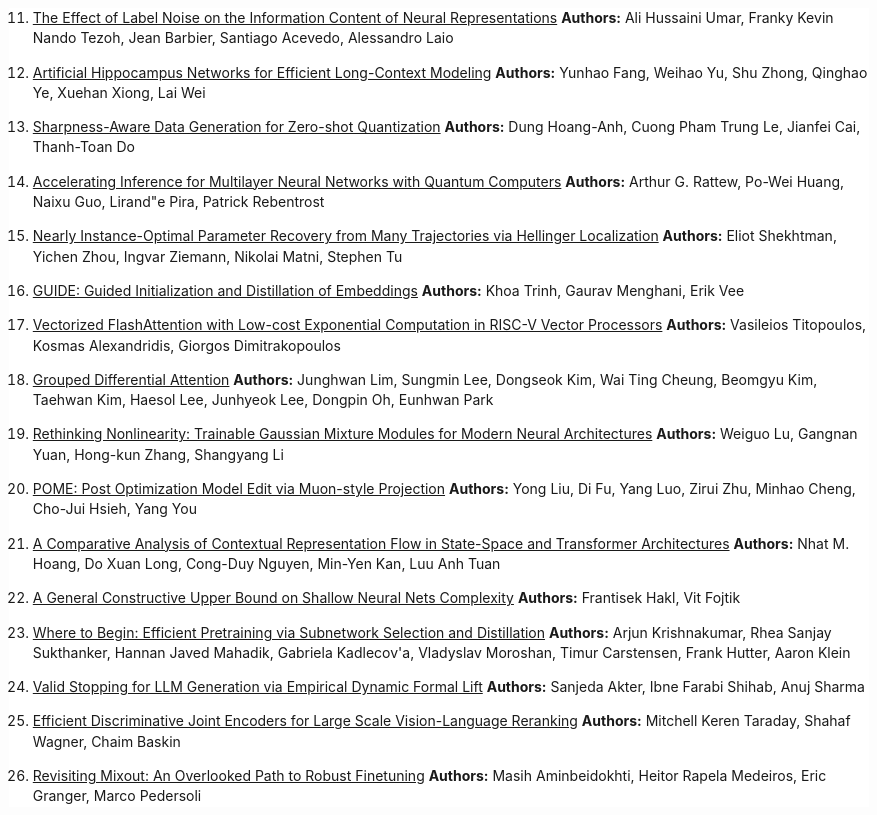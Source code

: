 11. [The Effect of Label Noise on the Information Content of Neural Representations](#user-content-link11)
**Authors:** Ali Hussaini Umar, Franky Kevin Nando Tezoh, Jean Barbier, Santiago Acevedo, Alessandro Laio

12. [Artificial Hippocampus Networks for Efficient Long-Context Modeling](#user-content-link12)
**Authors:** Yunhao Fang, Weihao Yu, Shu Zhong, Qinghao Ye, Xuehan Xiong, Lai Wei

13. [Sharpness-Aware Data Generation for Zero-shot Quantization](#user-content-link13)
**Authors:** Dung Hoang-Anh, Cuong Pham Trung Le, Jianfei Cai, Thanh-Toan Do

14. [Accelerating Inference for Multilayer Neural Networks with Quantum Computers](#user-content-link14)
**Authors:** Arthur G. Rattew, Po-Wei Huang, Naixu Guo, Lirand\"e Pira, Patrick Rebentrost

15. [Nearly Instance-Optimal Parameter Recovery from Many Trajectories via Hellinger Localization](#user-content-link15)
**Authors:** Eliot Shekhtman, Yichen Zhou, Ingvar Ziemann, Nikolai Matni, Stephen Tu

16. [GUIDE: Guided Initialization and Distillation of Embeddings](#user-content-link16)
**Authors:** Khoa Trinh, Gaurav Menghani, Erik Vee

17. [Vectorized FlashAttention with Low-cost Exponential Computation in RISC-V Vector Processors](#user-content-link17)
**Authors:** Vasileios Titopoulos, Kosmas Alexandridis, Giorgos Dimitrakopoulos

18. [Grouped Differential Attention](#user-content-link18)
**Authors:** Junghwan Lim, Sungmin Lee, Dongseok Kim, Wai Ting Cheung, Beomgyu Kim, Taehwan Kim, Haesol Lee, Junhyeok Lee, Dongpin Oh, Eunhwan Park

19. [Rethinking Nonlinearity: Trainable Gaussian Mixture Modules for Modern Neural Architectures](#user-content-link19)
**Authors:** Weiguo Lu, Gangnan Yuan, Hong-kun Zhang, Shangyang Li

20. [POME: Post Optimization Model Edit via Muon-style Projection](#user-content-link20)
**Authors:** Yong Liu, Di Fu, Yang Luo, Zirui Zhu, Minhao Cheng, Cho-Jui Hsieh, Yang You

21. [A Comparative Analysis of Contextual Representation Flow in State-Space and Transformer Architectures](#user-content-link21)
**Authors:** Nhat M. Hoang, Do Xuan Long, Cong-Duy Nguyen, Min-Yen Kan, Luu Anh Tuan

22. [A General Constructive Upper Bound on Shallow Neural Nets Complexity](#user-content-link22)
**Authors:** Frantisek Hakl, Vit Fojtik

23. [Where to Begin: Efficient Pretraining via Subnetwork Selection and Distillation](#user-content-link23)
**Authors:** Arjun Krishnakumar, Rhea Sanjay Sukthanker, Hannan Javed Mahadik, Gabriela Kadlecov\'a, Vladyslav Moroshan, Timur Carstensen, Frank Hutter, Aaron Klein

24. [Valid Stopping for LLM Generation via Empirical Dynamic Formal Lift](#user-content-link24)
**Authors:** Sanjeda Akter, Ibne Farabi Shihab, Anuj Sharma

25. [Efficient Discriminative Joint Encoders for Large Scale Vision-Language Reranking](#user-content-link25)
**Authors:** Mitchell Keren Taraday, Shahaf Wagner, Chaim Baskin

26. [Revisiting Mixout: An Overlooked Path to Robust Finetuning](#user-content-link26)
**Authors:** Masih Aminbeidokhti, Heitor Rapela Medeiros, Eric Granger, Marco Pedersoli
